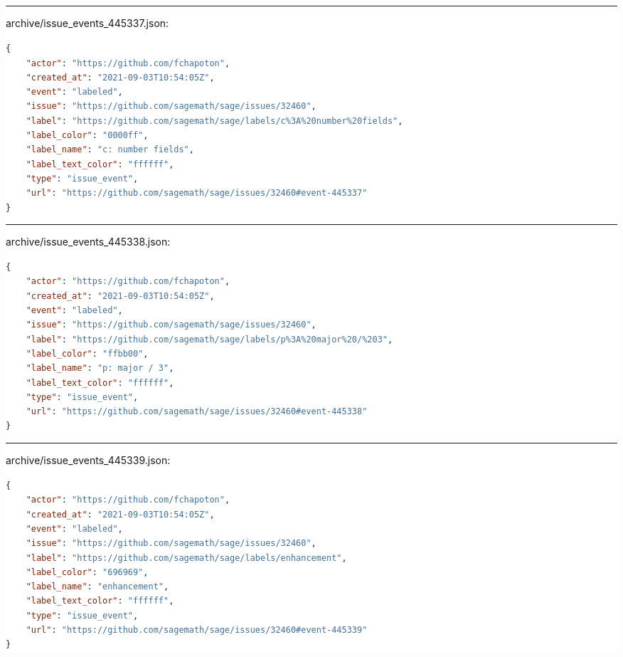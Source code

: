 

---

archive/issue_events_445337.json:
```json
{
    "actor": "https://github.com/fchapoton",
    "created_at": "2021-09-03T10:54:05Z",
    "event": "labeled",
    "issue": "https://github.com/sagemath/sage/issues/32460",
    "label": "https://github.com/sagemath/sage/labels/c%3A%20number%20fields",
    "label_color": "0000ff",
    "label_name": "c: number fields",
    "label_text_color": "ffffff",
    "type": "issue_event",
    "url": "https://github.com/sagemath/sage/issues/32460#event-445337"
}
```



---

archive/issue_events_445338.json:
```json
{
    "actor": "https://github.com/fchapoton",
    "created_at": "2021-09-03T10:54:05Z",
    "event": "labeled",
    "issue": "https://github.com/sagemath/sage/issues/32460",
    "label": "https://github.com/sagemath/sage/labels/p%3A%20major%20/%203",
    "label_color": "ffbb00",
    "label_name": "p: major / 3",
    "label_text_color": "ffffff",
    "type": "issue_event",
    "url": "https://github.com/sagemath/sage/issues/32460#event-445338"
}
```



---

archive/issue_events_445339.json:
```json
{
    "actor": "https://github.com/fchapoton",
    "created_at": "2021-09-03T10:54:05Z",
    "event": "labeled",
    "issue": "https://github.com/sagemath/sage/issues/32460",
    "label": "https://github.com/sagemath/sage/labels/enhancement",
    "label_color": "696969",
    "label_name": "enhancement",
    "label_text_color": "ffffff",
    "type": "issue_event",
    "url": "https://github.com/sagemath/sage/issues/32460#event-445339"
}
```
